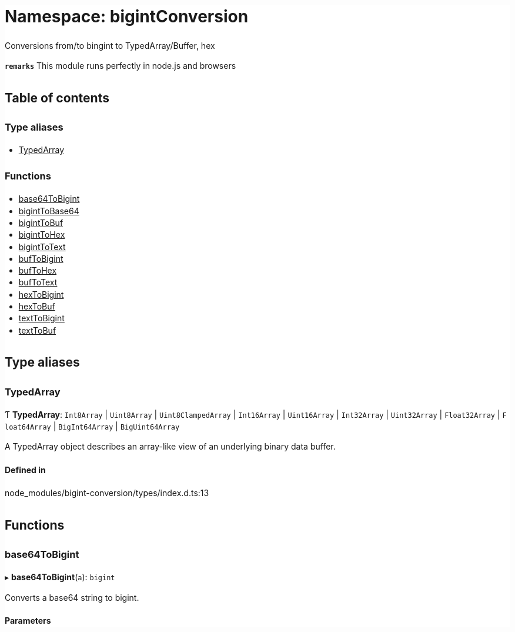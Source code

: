 # Namespace: bigintConversion

Conversions from/to bingint to TypedArray/Buffer, hex

**`remarks`**
This module runs perfectly in node.js and browsers

## Table of contents

### Type aliases

- [TypedArray](bigintConversion.md#typedarray)

### Functions

- [base64ToBigint](bigintConversion.md#base64tobigint)
- [bigintToBase64](bigintConversion.md#biginttobase64)
- [bigintToBuf](bigintConversion.md#biginttobuf)
- [bigintToHex](bigintConversion.md#biginttohex)
- [bigintToText](bigintConversion.md#biginttotext)
- [bufToBigint](bigintConversion.md#buftobigint)
- [bufToHex](bigintConversion.md#buftohex)
- [bufToText](bigintConversion.md#buftotext)
- [hexToBigint](bigintConversion.md#hextobigint)
- [hexToBuf](bigintConversion.md#hextobuf)
- [textToBigint](bigintConversion.md#texttobigint)
- [textToBuf](bigintConversion.md#texttobuf)

## Type aliases

### TypedArray

Ƭ **TypedArray**: `Int8Array` \| `Uint8Array` \| `Uint8ClampedArray` \| `Int16Array` \| `Uint16Array` \| `Int32Array` \| `Uint32Array` \| `Float32Array` \| `Float64Array` \| `BigInt64Array` \| `BigUint64Array`

A TypedArray object describes an array-like view of an underlying binary data buffer.

#### Defined in

node_modules/bigint-conversion/types/index.d.ts:13

## Functions

### base64ToBigint

▸ **base64ToBigint**(`a`): `bigint`

Converts a base64 string to bigint.

#### Parameters
